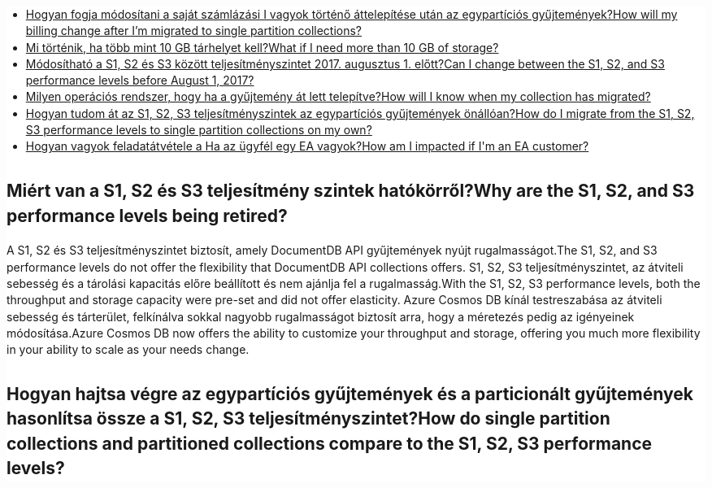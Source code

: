 - [<span data-ttu-id="f23d1-111">Hogyan fogja módosítani a saját számlázási I vagyok történő áttelepítése után az egypartíciós gyűjtemények?</span><span class="sxs-lookup"><span data-stu-id="f23d1-111">How will my billing change after I’m migrated to single partition collections?</span></span>](#billing-change)
- [<span data-ttu-id="f23d1-112">Mi történik, ha több mint 10 GB tárhelyet kell?</span><span class="sxs-lookup"><span data-stu-id="f23d1-112">What if I need more than 10 GB of storage?</span></span>](#more-storage-needed)
- [<span data-ttu-id="f23d1-113">Módosítható a S1, S2 és S3 között teljesítményszintet 2017. augusztus 1. előtt?</span><span class="sxs-lookup"><span data-stu-id="f23d1-113">Can I change between the S1, S2, and S3 performance levels before August 1, 2017?</span></span>](#change-before)
- [<span data-ttu-id="f23d1-114">Milyen operációs rendszer, hogy ha a gyűjtemény át lett telepítve?</span><span class="sxs-lookup"><span data-stu-id="f23d1-114">How will I know when my collection has migrated?</span></span>](#when-migrated)
- [<span data-ttu-id="f23d1-115">Hogyan tudom át az S1, S2, S3 teljesítményszintek az egypartíciós gyűjtemények önállóan?</span><span class="sxs-lookup"><span data-stu-id="f23d1-115">How do I migrate from the S1, S2, S3 performance levels to single partition collections on my own?</span></span>](#migrate-diy)
- [<span data-ttu-id="f23d1-116">Hogyan vagyok feladatátvétele a Ha az ügyfél egy EA vagyok?</span><span class="sxs-lookup"><span data-stu-id="f23d1-116">How am I impacted if I'm an EA customer?</span></span>](#ea-customer)

<a name="why-retired"></a>

## <a name="why-are-the-s1-s2-and-s3-performance-levels-being-retired"></a><span data-ttu-id="f23d1-117">Miért van a S1, S2 és S3 teljesítmény szintek hatókörről?</span><span class="sxs-lookup"><span data-stu-id="f23d1-117">Why are the S1, S2, and S3 performance levels being retired?</span></span>

<span data-ttu-id="f23d1-118">A S1, S2 és S3 teljesítményszintet biztosít, amely DocumentDB API gyűjtemények nyújt rugalmasságot.</span><span class="sxs-lookup"><span data-stu-id="f23d1-118">The S1, S2, and S3 performance levels do not offer the flexibility that DocumentDB API collections offers.</span></span> <span data-ttu-id="f23d1-119">S1, S2, S3 teljesítményszintet, az átviteli sebesség és a tárolási kapacitás előre beállított és nem ajánlja fel a rugalmasság.</span><span class="sxs-lookup"><span data-stu-id="f23d1-119">With the S1, S2, S3 performance levels, both the throughput and storage capacity were pre-set and did not offer elasticity.</span></span> <span data-ttu-id="f23d1-120">Azure Cosmos DB kínál testreszabása az átviteli sebesség és tárterület, felkínálva sokkal nagyobb rugalmasságot biztosít arra, hogy a méretezés pedig az igényeinek módosítása.</span><span class="sxs-lookup"><span data-stu-id="f23d1-120">Azure Cosmos DB now offers the ability to customize your throughput and storage, offering you much more flexibility in your ability to scale as your needs change.</span></span>

<a name="compare"></a>

## <a name="how-do-single-partition-collections-and-partitioned-collections-compare-to-the-s1-s2-s3-performance-levels"></a><span data-ttu-id="f23d1-121">Hogyan hajtsa végre az egypartíciós gyűjtemények és a particionált gyűjtemények hasonlítsa össze a S1, S2, S3 teljesítményszintet?</span><span class="sxs-lookup"><span data-stu-id="f23d1-121">How do single partition collections and partitioned collections compare to the S1, S2, S3 performance levels?</span></span>

